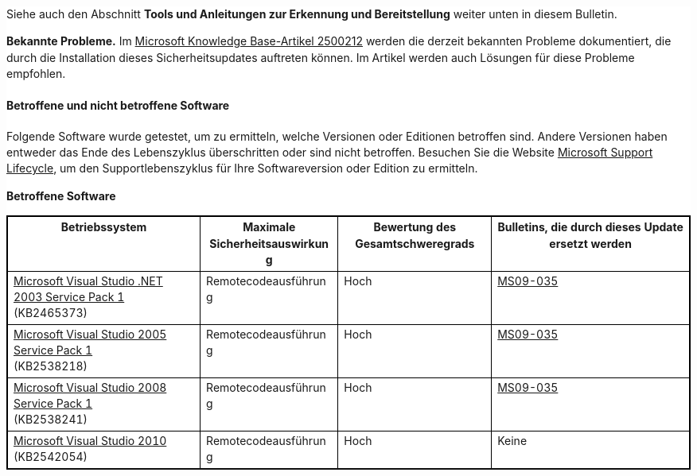 Siehe auch den Abschnitt **Tools und Anleitungen zur Erkennung und Bereitstellung** weiter unten in diesem Bulletin.

**Bekannte Probleme.** Im [Microsoft Knowledge Base-Artikel 2500212](http://support.microsoft.com/kb/2500212) werden die derzeit bekannten Probleme dokumentiert, die durch die Installation dieses Sicherheitsupdates auftreten können. Im Artikel werden auch Lösungen für diese Probleme empfohlen.

#### Betroffene und nicht betroffene Software

Folgende Software wurde getestet, um zu ermitteln, welche Versionen oder Editionen betroffen sind. Andere Versionen haben entweder das Ende des Lebenszyklus überschritten oder sind nicht betroffen. Besuchen Sie die Website [Microsoft Support Lifecycle](http://support.microsoft.com/default.aspx?scid=fh;%5Bln%5D;lifecycle&displaylang=de), um den Supportlebenszyklus für Ihre Softwareversion oder Edition zu ermitteln.

**Betroffene Software**

<p> </p>
<table style="border:1px solid black;">
<thead>
<tr class="header">
<th style="border:1px solid black;" >Betriebssystem</th>
<th style="border:1px solid black;" >Maximale Sicherheitsauswirkung</th>
<th style="border:1px solid black;" >Bewertung des Gesamtschweregrads</th>
<th style="border:1px solid black;" >Bulletins, die durch dieses Update ersetzt werden</th>
</tr>
</thead>
<tbody>
<tr class="odd">
<td style="border:1px solid black;"><a href="https://www.microsoft.com/download/details.aspx?familyid=e9501082-a651-452b-8c1a-43987ffd3102">Microsoft Visual Studio .NET 2003 Service Pack 1</a><br />
(KB2465373)</td>
<td style="border:1px solid black;">Remotecodeausführung</td>
<td style="border:1px solid black;">Hoch</td>
<td style="border:1px solid black;"><a href="http://go.microsoft.com/fwlink/?linkid=158131">MS09-035</a></td>
</tr>
<tr class="even">
<td style="border:1px solid black;"><a href="https://www.microsoft.com/download/details.aspx?familyid=ee64d83b-6c06-4ccf-b12d-99e2a7a7b18d">Microsoft Visual Studio 2005 Service Pack 1</a><br />
(KB2538218)</td>
<td style="border:1px solid black;">Remotecodeausführung</td>
<td style="border:1px solid black;">Hoch</td>
<td style="border:1px solid black;"><a href="http://go.microsoft.com/fwlink/?linkid=158131">MS09-035</a></td>
</tr>
<tr class="odd">
<td style="border:1px solid black;"><a href="https://www.microsoft.com/download/details.aspx?familyid=e6a8e024-12ee-43d5-9aae-4c721505d6df">Microsoft Visual Studio 2008 Service Pack 1</a><br />
(KB2538241)</td>
<td style="border:1px solid black;">Remotecodeausführung</td>
<td style="border:1px solid black;">Hoch</td>
<td style="border:1px solid black;"><a href="http://go.microsoft.com/fwlink/?linkid=158131">MS09-035</a></td>
</tr>
<tr class="even">
<td style="border:1px solid black;"><a href="https://www.microsoft.com/download/details.aspx?familyid=7fd643a8-8e05-4d27-8853-33f79f01cb26">Microsoft Visual Studio 2010</a><br />
(KB2542054)</td>
<td style="border:1px solid black;">Remotecodeausführung</td>
<td style="border:1px solid black;">Hoch</td>
<td style="border:1px solid black;">Keine</td>
</tr>
<tr class="odd">